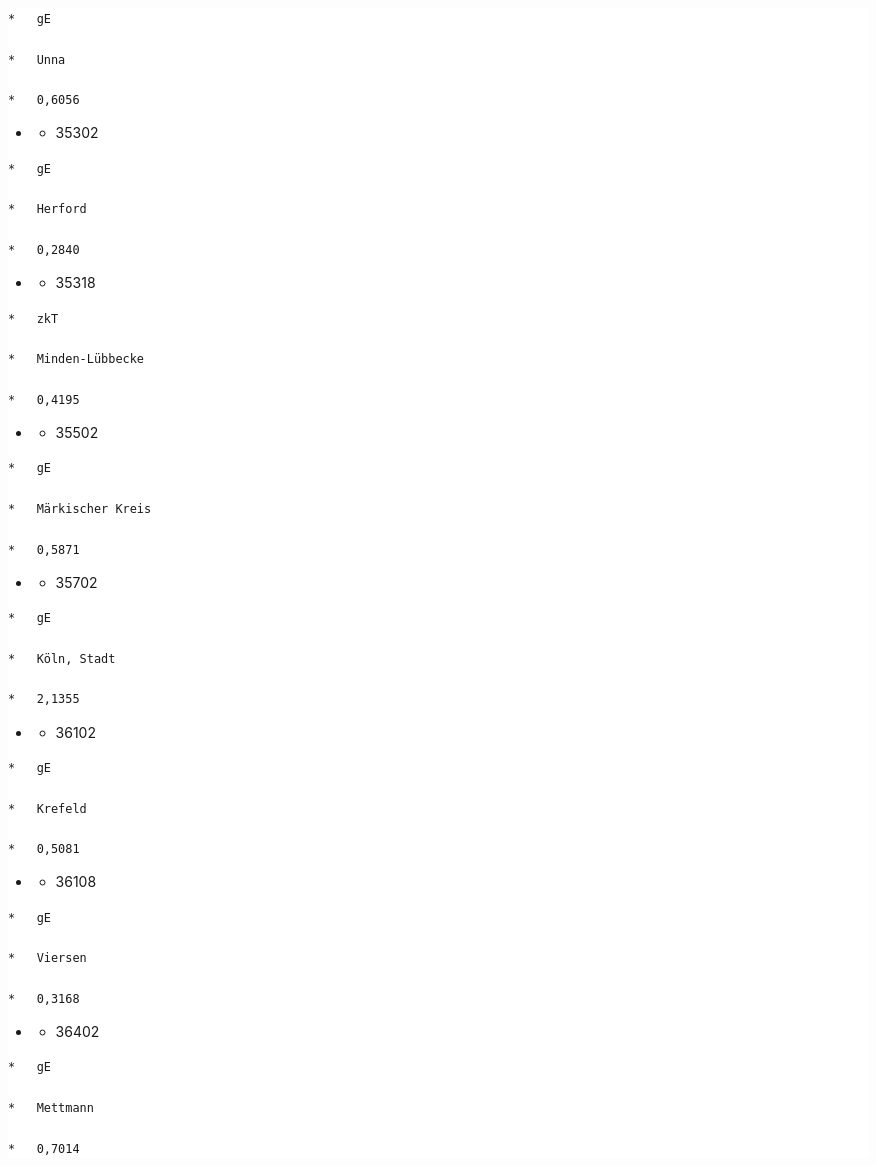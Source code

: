     *   gE

    *   Unna

    *   0,6056


*    *   35302

    *   gE

    *   Herford

    *   0,2840


*    *   35318

    *   zkT

    *   Minden-Lübbecke

    *   0,4195


*    *   35502

    *   gE

    *   Märkischer Kreis

    *   0,5871


*    *   35702

    *   gE

    *   Köln, Stadt

    *   2,1355


*    *   36102

    *   gE

    *   Krefeld

    *   0,5081


*    *   36108

    *   gE

    *   Viersen

    *   0,3168


*    *   36402

    *   gE

    *   Mettmann

    *   0,7014
